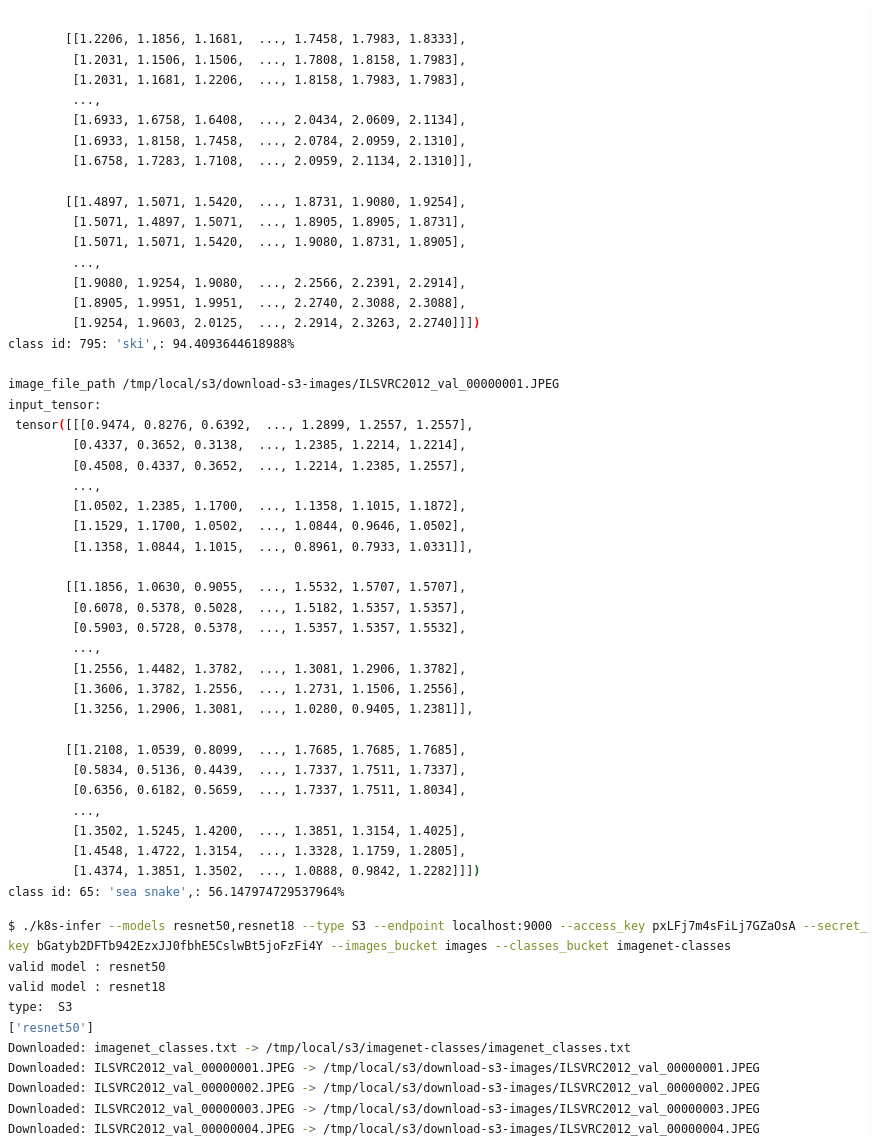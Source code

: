 ```bash

        [[1.2206, 1.1856, 1.1681,  ..., 1.7458, 1.7983, 1.8333],
         [1.2031, 1.1506, 1.1506,  ..., 1.7808, 1.8158, 1.7983],
         [1.2031, 1.1681, 1.2206,  ..., 1.8158, 1.7983, 1.7983],
         ...,
         [1.6933, 1.6758, 1.6408,  ..., 2.0434, 2.0609, 2.1134],
         [1.6933, 1.8158, 1.7458,  ..., 2.0784, 2.0959, 2.1310],
         [1.6758, 1.7283, 1.7108,  ..., 2.0959, 2.1134, 2.1310]],

        [[1.4897, 1.5071, 1.5420,  ..., 1.8731, 1.9080, 1.9254],
         [1.5071, 1.4897, 1.5071,  ..., 1.8905, 1.8905, 1.8731],
         [1.5071, 1.5071, 1.5420,  ..., 1.9080, 1.8731, 1.8905],
         ...,
         [1.9080, 1.9254, 1.9080,  ..., 2.2566, 2.2391, 2.2914],
         [1.8905, 1.9951, 1.9951,  ..., 2.2740, 2.3088, 2.3088],
         [1.9254, 1.9603, 2.0125,  ..., 2.2914, 2.3263, 2.2740]]])
class id: 795: 'ski',: 94.4093644618988%

image_file_path /tmp/local/s3/download-s3-images/ILSVRC2012_val_00000001.JPEG
input_tensor:
 tensor([[[0.9474, 0.8276, 0.6392,  ..., 1.2899, 1.2557, 1.2557],
         [0.4337, 0.3652, 0.3138,  ..., 1.2385, 1.2214, 1.2214],
         [0.4508, 0.4337, 0.3652,  ..., 1.2214, 1.2385, 1.2557],
         ...,
         [1.0502, 1.2385, 1.1700,  ..., 1.1358, 1.1015, 1.1872],
         [1.1529, 1.1700, 1.0502,  ..., 1.0844, 0.9646, 1.0502],
         [1.1358, 1.0844, 1.1015,  ..., 0.8961, 0.7933, 1.0331]],

        [[1.1856, 1.0630, 0.9055,  ..., 1.5532, 1.5707, 1.5707],
         [0.6078, 0.5378, 0.5028,  ..., 1.5182, 1.5357, 1.5357],
         [0.5903, 0.5728, 0.5378,  ..., 1.5357, 1.5357, 1.5532],
         ...,
         [1.2556, 1.4482, 1.3782,  ..., 1.3081, 1.2906, 1.3782],
         [1.3606, 1.3782, 1.2556,  ..., 1.2731, 1.1506, 1.2556],
         [1.3256, 1.2906, 1.3081,  ..., 1.0280, 0.9405, 1.2381]],

        [[1.2108, 1.0539, 0.8099,  ..., 1.7685, 1.7685, 1.7685],
         [0.5834, 0.5136, 0.4439,  ..., 1.7337, 1.7511, 1.7337],
         [0.6356, 0.6182, 0.5659,  ..., 1.7337, 1.7511, 1.8034],
         ...,
         [1.3502, 1.5245, 1.4200,  ..., 1.3851, 1.3154, 1.4025],
         [1.4548, 1.4722, 1.3154,  ..., 1.3328, 1.1759, 1.2805],
         [1.4374, 1.3851, 1.3502,  ..., 1.0888, 0.9842, 1.2282]]])
class id: 65: 'sea snake',: 56.147974729537964%
```
```bash
$ ./k8s-infer --models resnet50,resnet18 --type S3 --endpoint localhost:9000 --access_key pxLFj7m4sFiLj7GZaOsA --secret_key bGatyb2DFTb942EzxJJ0fbhE5CslwBt5joFzFi4Y --images_bucket images --classes_bucket imagenet-classes 
valid model : resnet50
valid model : resnet18
type:  S3
['resnet50']
Downloaded: imagenet_classes.txt -> /tmp/local/s3/imagenet-classes/imagenet_classes.txt
Downloaded: ILSVRC2012_val_00000001.JPEG -> /tmp/local/s3/download-s3-images/ILSVRC2012_val_00000001.JPEG
Downloaded: ILSVRC2012_val_00000002.JPEG -> /tmp/local/s3/download-s3-images/ILSVRC2012_val_00000002.JPEG
Downloaded: ILSVRC2012_val_00000003.JPEG -> /tmp/local/s3/download-s3-images/ILSVRC2012_val_00000003.JPEG
Downloaded: ILSVRC2012_val_00000004.JPEG -> /tmp/local/s3/download-s3-images/ILSVRC2012_val_00000004.JPEG
```